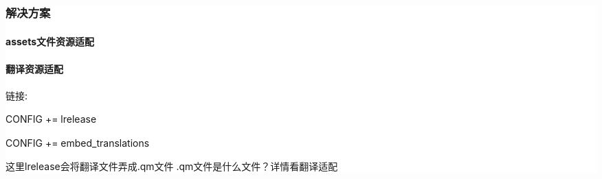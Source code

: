 ### 解决方案

#### assets文件资源适配

#### 翻译资源适配

链接: 

CONFIG += lrelease

CONFIG += embed_translations

这里lrelease会将翻译文件弄成.qm文件
.qm文件是什么文件？详情看翻译适配
